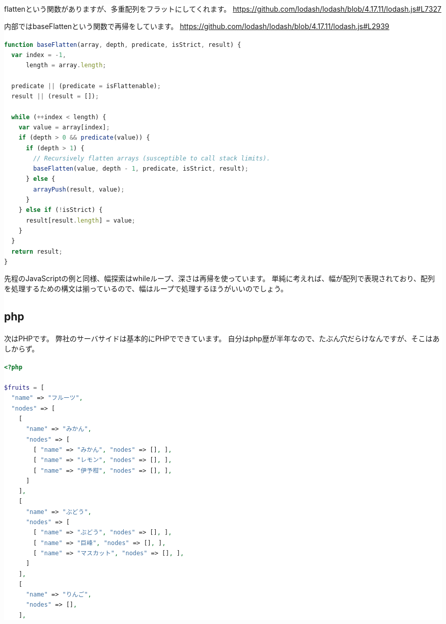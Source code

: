 flattenという関数がありますが、多重配列をフラットにしてくれます。
https://github.com/lodash/lodash/blob/4.17.11/lodash.js#L7327

内部ではbaseFlattenという関数で再帰をしています。
https://github.com/lodash/lodash/blob/4.17.11/lodash.js#L2939

```JavaScript
function baseFlatten(array, depth, predicate, isStrict, result) {
  var index = -1,
      length = array.length;

  predicate || (predicate = isFlattenable);
  result || (result = []);

  while (++index < length) {
    var value = array[index];
    if (depth > 0 && predicate(value)) {
      if (depth > 1) {
        // Recursively flatten arrays (susceptible to call stack limits).
        baseFlatten(value, depth - 1, predicate, isStrict, result);
      } else {
        arrayPush(result, value);
      }
    } else if (!isStrict) {
      result[result.length] = value;
    }
  }
  return result;
}
```

先程のJavaScriptの例と同様、幅探索はwhileループ、深さは再帰を使っています。
単純に考えれば、幅が配列で表現されており、配列を処理するための構文は揃っているので、幅はループで処理するほうがいいのでしょう。

## php
次はPHPです。
弊社のサーバサイドは基本的にPHPでできています。
自分はphp歴が半年なので、たぶん穴だらけなんですが、そこはあしからず。

```php
<?php

$fruits = [
  "name" => "フルーツ",
  "nodes" => [
    [
      "name" => "みかん",
      "nodes" => [
        [ "name" => "みかん", "nodes" => [], ],
        [ "name" => "レモン", "nodes" => [], ],
        [ "name" => "伊予柑", "nodes" => [], ],
      ]
    ],
    [
      "name" => "ぶどう",
      "nodes" => [
        [ "name" => "ぶどう", "nodes" => [], ],
        [ "name" => "巨峰", "nodes" => [], ],
        [ "name" => "マスカット", "nodes" => [], ],
      ]
    ],
    [
      "name" => "りんご",
      "nodes" => [],
    ],
```